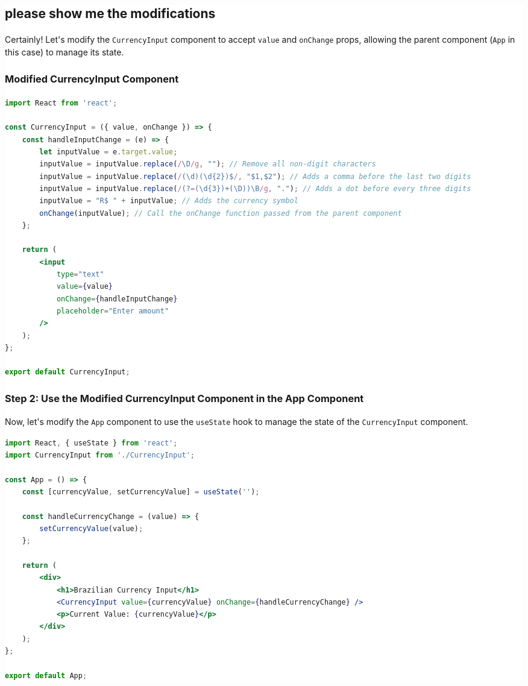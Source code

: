 ## please show me the modifications

Certainly! Let's modify the `CurrencyInput` component to accept `value` and `onChange` props, allowing the parent component (`App` in this case) to manage its state.

### Modified CurrencyInput Component

```jsx
import React from 'react';

const CurrencyInput = ({ value, onChange }) => {
    const handleInputChange = (e) => {
        let inputValue = e.target.value;
        inputValue = inputValue.replace(/\D/g, ""); // Remove all non-digit characters
        inputValue = inputValue.replace(/(\d)(\d{2})$/, "$1,$2"); // Adds a comma before the last two digits
        inputValue = inputValue.replace(/(?=(\d{3})+(\D))\B/g, "."); // Adds a dot before every three digits
        inputValue = "R$ " + inputValue; // Adds the currency symbol
        onChange(inputValue); // Call the onChange function passed from the parent component
    };

    return (
        <input
            type="text"
            value={value}
            onChange={handleInputChange}
            placeholder="Enter amount"
        />
    );
};

export default CurrencyInput;
```

### Step 2: Use the Modified CurrencyInput Component in the App Component

Now, let's modify the `App` component to use the `useState` hook to manage the state of the `CurrencyInput` component.

```jsx
import React, { useState } from 'react';
import CurrencyInput from './CurrencyInput';

const App = () => {
    const [currencyValue, setCurrencyValue] = useState('');

    const handleCurrencyChange = (value) => {
        setCurrencyValue(value);
    };

    return (
        <div>
            <h1>Brazilian Currency Input</h1>
            <CurrencyInput value={currencyValue} onChange={handleCurrencyChange} />
            <p>Current Value: {currencyValue}</p>
        </div>
    );
};

export default App;
```
